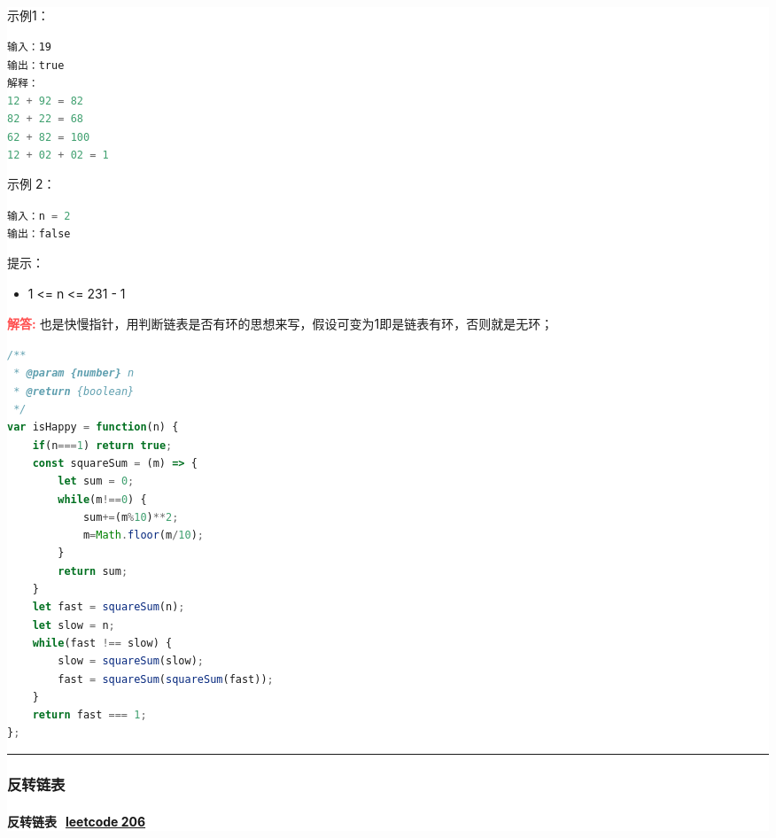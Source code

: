 示例1：

```js
输入：19
输出：true
解释：
12 + 92 = 82
82 + 22 = 68
62 + 82 = 100
12 + 02 + 02 = 1
```
示例 2：

```js
输入：n = 2
输出：false
``` 
提示：

- 1 <= n <= 231 - 1

<span style="color: #ff5050;font-weight: bold;">解答:</span>  也是快慢指针，用判断链表是否有环的思想来写，假设可变为1即是链表有环，否则就是无环；

```js
/**
 * @param {number} n
 * @return {boolean}
 */
var isHappy = function(n) {
    if(n===1) return true;
    const squareSum = (m) => {
        let sum = 0;
        while(m!==0) {
            sum+=(m%10)**2;
            m=Math.floor(m/10);
        }
        return sum;
    }
    let fast = squareSum(n);
    let slow = n;
    while(fast !== slow) {
        slow = squareSum(slow);
        fast = squareSum(squareSum(fast));
    }
    return fast === 1;
};
```
--------------------------  
### 反转链表

#### 反转链表 &nbsp; [leetcode 206](https://leetcode-cn.com/problems/reverse-linked-list/)  
